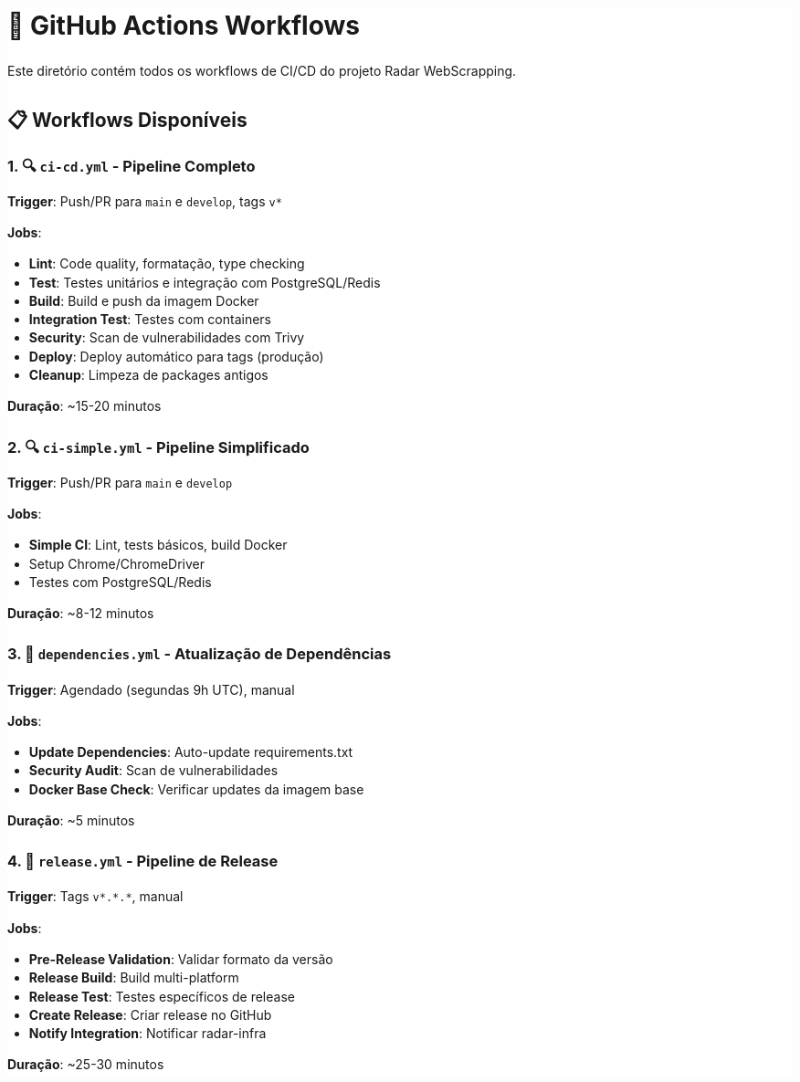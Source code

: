 # 🤖 GitHub Actions Workflows

Este diretório contém todos os workflows de CI/CD do projeto Radar WebScrapping.

## 📋 Workflows Disponíveis

### 1. 🔍 `ci-cd.yml` - Pipeline Completo
**Trigger**: Push/PR para `main` e `develop`, tags `v*`

**Jobs**:
- **Lint**: Code quality, formatação, type checking
- **Test**: Testes unitários e integração com PostgreSQL/Redis
- **Build**: Build e push da imagem Docker
- **Integration Test**: Testes com containers
- **Security**: Scan de vulnerabilidades com Trivy
- **Deploy**: Deploy automático para tags (produção)
- **Cleanup**: Limpeza de packages antigos

**Duração**: ~15-20 minutos

### 2. 🔍 `ci-simple.yml` - Pipeline Simplificado
**Trigger**: Push/PR para `main` e `develop`

**Jobs**:
- **Simple CI**: Lint, tests básicos, build Docker
- Setup Chrome/ChromeDriver
- Testes com PostgreSQL/Redis

**Duração**: ~8-12 minutos

### 3. 🤖 `dependencies.yml` - Atualização de Dependências  
**Trigger**: Agendado (segundas 9h UTC), manual

**Jobs**:
- **Update Dependencies**: Auto-update requirements.txt
- **Security Audit**: Scan de vulnerabilidades
- **Docker Base Check**: Verificar updates da imagem base

**Duração**: ~5 minutos

### 4. 🚀 `release.yml` - Pipeline de Release
**Trigger**: Tags `v*.*.*`, manual

**Jobs**:
- **Pre-Release Validation**: Validar formato da versão
- **Release Build**: Build multi-platform 
- **Release Test**: Testes específicos de release
- **Create Release**: Criar release no GitHub
- **Notify Integration**: Notificar radar-infra

**Duração**: ~25-30 minutos
